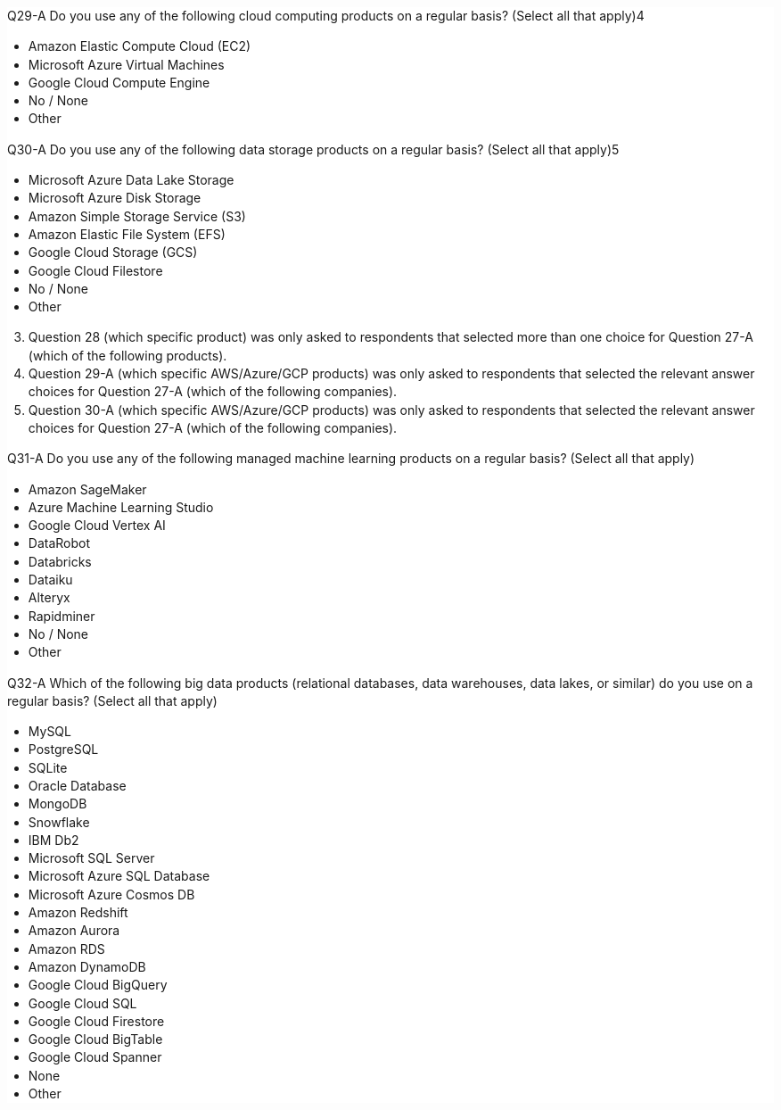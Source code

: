 Q29-A Do you use any of the following cloud computing products on a regular basis? (Select all that apply)4
- Amazon Elastic Compute Cloud (EC2)
- Microsoft Azure Virtual Machines
- Google Cloud Compute Engine
- No / None
- Other

Q30-A Do you use any of the following data storage products on a regular basis? (Select all that apply)5
- Microsoft Azure Data Lake Storage
- Microsoft Azure Disk Storage
- Amazon Simple Storage Service (S3)
- Amazon Elastic File System (EFS)
- Google Cloud Storage (GCS)
- Google Cloud Filestore
- No / None
- Other

3. Question 28 (which specific product) was only asked to respondents that selected more than one choice for Question 27-A (which of the following products).
4. Question 29-A (which specific AWS/Azure/GCP products) was only asked to respondents that selected the relevant answer choices for Question 27-A (which of the following companies).
5. Question 30-A (which specific AWS/Azure/GCP products) was only asked to respondents that selected the relevant answer choices for Question 27-A (which of the following companies).
                    
Q31-A Do you use any of the following managed machine learning products on a regular basis? (Select all that apply)
- Amazon SageMaker
- Azure Machine Learning Studio
- Google Cloud Vertex AI
- DataRobot
- Databricks
- Dataiku
- Alteryx
- Rapidminer
- No / None
- Other

Q32-A Which of the following big data products (relational databases, data warehouses, data lakes, or similar) do you use on a regular basis? (Select all that apply)
- MySQL
- PostgreSQL
- SQLite
- Oracle Database
- MongoDB
- Snowflake
- IBM Db2
- Microsoft SQL Server
- Microsoft Azure SQL Database
- Microsoft Azure Cosmos DB
- Amazon Redshift
- Amazon Aurora
- Amazon RDS
- Amazon DynamoDB
- Google Cloud BigQuery
- Google Cloud SQL
- Google Cloud Firestore
- Google Cloud BigTable
- Google Cloud Spanner
- None
- Other
                           